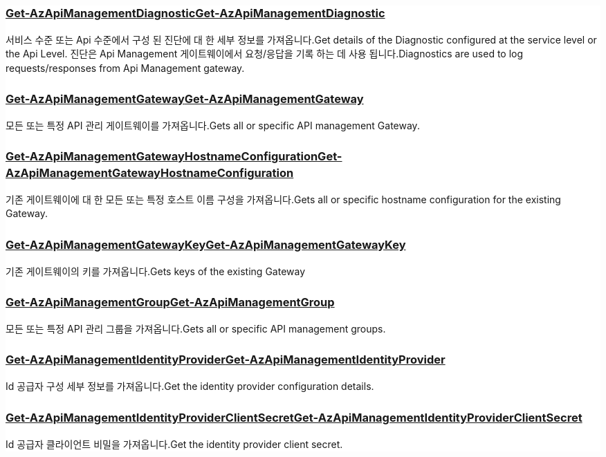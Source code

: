 ### [<span data-ttu-id="799f3-141">Get-AzApiManagementDiagnostic</span><span class="sxs-lookup"><span data-stu-id="799f3-141">Get-AzApiManagementDiagnostic</span></span>](Get-AzApiManagementDiagnostic.md)
<span data-ttu-id="799f3-142">서비스 수준 또는 Api 수준에서 구성 된 진단에 대 한 세부 정보를 가져옵니다.</span><span class="sxs-lookup"><span data-stu-id="799f3-142">Get details of the Diagnostic configured at the service level or the Api Level.</span></span> <span data-ttu-id="799f3-143">진단은 Api Management 게이트웨이에서 요청/응답을 기록 하는 데 사용 됩니다.</span><span class="sxs-lookup"><span data-stu-id="799f3-143">Diagnostics are used to log requests/responses from Api Management gateway.</span></span>

### [<span data-ttu-id="799f3-144">Get-AzApiManagementGateway</span><span class="sxs-lookup"><span data-stu-id="799f3-144">Get-AzApiManagementGateway</span></span>](Get-AzApiManagementGateway.md)
<span data-ttu-id="799f3-145">모든 또는 특정 API 관리 게이트웨이를 가져옵니다.</span><span class="sxs-lookup"><span data-stu-id="799f3-145">Gets all or specific API management Gateway.</span></span>

### [<span data-ttu-id="799f3-146">Get-AzApiManagementGatewayHostnameConfiguration</span><span class="sxs-lookup"><span data-stu-id="799f3-146">Get-AzApiManagementGatewayHostnameConfiguration</span></span>](Get-AzApiManagementGatewayHostnameConfiguration.md)
<span data-ttu-id="799f3-147">기존 게이트웨이에 대 한 모든 또는 특정 호스트 이름 구성을 가져옵니다.</span><span class="sxs-lookup"><span data-stu-id="799f3-147">Gets all or specific hostname configuration for the existing Gateway.</span></span>

### [<span data-ttu-id="799f3-148">Get-AzApiManagementGatewayKey</span><span class="sxs-lookup"><span data-stu-id="799f3-148">Get-AzApiManagementGatewayKey</span></span>](Get-AzApiManagementGatewayKey.md)
<span data-ttu-id="799f3-149">기존 게이트웨이의 키를 가져옵니다.</span><span class="sxs-lookup"><span data-stu-id="799f3-149">Gets keys of the existing Gateway</span></span>

### [<span data-ttu-id="799f3-150">Get-AzApiManagementGroup</span><span class="sxs-lookup"><span data-stu-id="799f3-150">Get-AzApiManagementGroup</span></span>](Get-AzApiManagementGroup.md)
<span data-ttu-id="799f3-151">모든 또는 특정 API 관리 그룹을 가져옵니다.</span><span class="sxs-lookup"><span data-stu-id="799f3-151">Gets all or specific API management groups.</span></span>

### [<span data-ttu-id="799f3-152">Get-AzApiManagementIdentityProvider</span><span class="sxs-lookup"><span data-stu-id="799f3-152">Get-AzApiManagementIdentityProvider</span></span>](Get-AzApiManagementIdentityProvider.md)
<span data-ttu-id="799f3-153">Id 공급자 구성 세부 정보를 가져옵니다.</span><span class="sxs-lookup"><span data-stu-id="799f3-153">Get the identity provider configuration details.</span></span>

### [<span data-ttu-id="799f3-154">Get-AzApiManagementIdentityProviderClientSecret</span><span class="sxs-lookup"><span data-stu-id="799f3-154">Get-AzApiManagementIdentityProviderClientSecret</span></span>](Get-AzApiManagementIdentityProviderClientSecret.md)
<span data-ttu-id="799f3-155">Id 공급자 클라이언트 비밀을 가져옵니다.</span><span class="sxs-lookup"><span data-stu-id="799f3-155">Get the identity provider client secret.</span></span>
